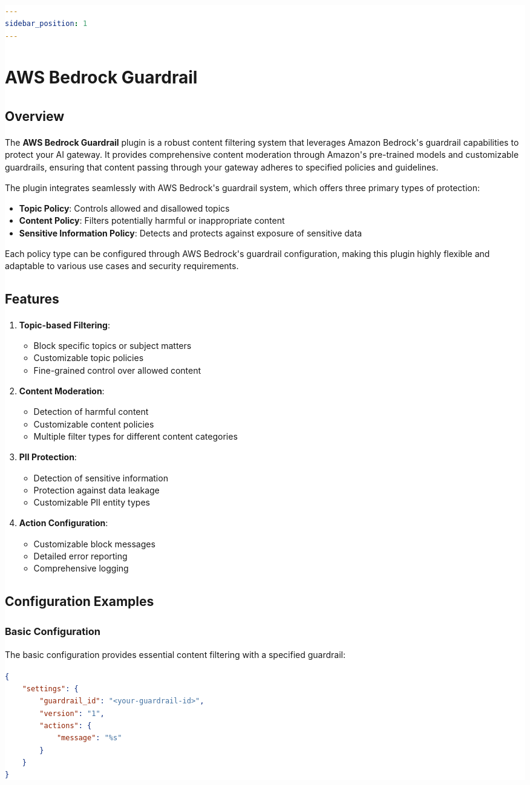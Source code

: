 ```yaml
---
sidebar_position: 1
---
```


# AWS Bedrock Guardrail

## Overview
The **AWS Bedrock Guardrail** plugin is a robust content filtering system that leverages Amazon Bedrock's guardrail capabilities to protect your AI gateway. It provides comprehensive content moderation through Amazon's pre-trained models and customizable guardrails, ensuring that content passing through your gateway adheres to specified policies and guidelines.

The plugin integrates seamlessly with AWS Bedrock's guardrail system, which offers three primary types of protection:
- **Topic Policy**: Controls allowed and disallowed topics
- **Content Policy**: Filters potentially harmful or inappropriate content
- **Sensitive Information Policy**: Detects and protects against exposure of sensitive data

Each policy type can be configured through AWS Bedrock's guardrail configuration, making this plugin highly flexible and adaptable to various use cases and security requirements.

## Features
1. **Topic-based Filtering**:
   - Block specific topics or subject matters
   - Customizable topic policies
   - Fine-grained control over allowed content

2. **Content Moderation**:
   - Detection of harmful content
   - Customizable content policies
   - Multiple filter types for different content categories

3. **PII Protection**:
   - Detection of sensitive information
   - Protection against data leakage
   - Customizable PII entity types

4. **Action Configuration**:
   - Customizable block messages
   - Detailed error reporting
   - Comprehensive logging

## Configuration Examples

### Basic Configuration
The basic configuration provides essential content filtering with a specified guardrail:

```json
{
    "settings": {
        "guardrail_id": "<your-guardrail-id>",
        "version": "1",
        "actions": {
            "message": "%s"
        }
    }
}
```
